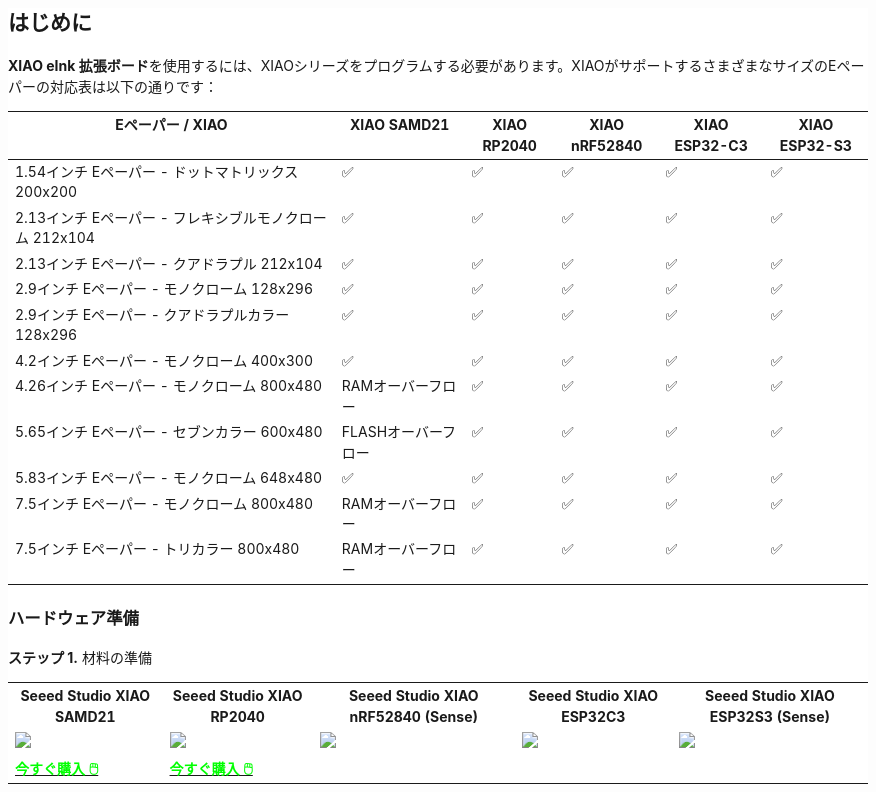 ## はじめに

**XIAO eInk 拡張ボード**を使用するには、XIAOシリーズをプログラムする必要があります。XIAOがサポートするさまざまなサイズのEペーパーの対応表は以下の通りです：

<div class="table-center">

|      Eペーパー / XIAO     | XIAO SAMD21 | XIAO RP2040|  XIAO nRF52840 | XIAO ESP32-C3 | XIAO ESP32-S3 |
|       ---      |  ---  | --- | --- | --- | --- |
|1.54インチ Eペーパー - ドットマトリックス 200x200           | ✅ | ✅ | ✅ | ✅ | ✅ |
|2.13インチ Eペーパー - フレキシブルモノクローム 212x104 | ✅ | ✅ | ✅ | ✅ | ✅ |
|2.13インチ Eペーパー - クアドラプル 212x104          | ✅ | ✅ | ✅ | ✅ | ✅ |
|2.9インチ Eペーパー - モノクローム 128x296           | ✅ | ✅ | ✅ | ✅ | ✅ |
|2.9インチ Eペーパー - クアドラプルカラー 128x296     | ✅ | ✅ | ✅ | ✅ | ✅ |
|4.2インチ Eペーパー - モノクローム 400x300           | ✅ | ✅ | ✅ | ✅ | ✅ |
|4.26インチ Eペーパー - モノクローム 800x480          | RAMオーバーフロー | ✅ | ✅ | ✅ | ✅ |
|5.65インチ Eペーパー - セブンカラー 600x480        | FLASHオーバーフロー | ✅ | ✅ | ✅ | ✅ |
|5.83インチ Eペーパー - モノクローム 648x480          | ✅ | ✅ | ✅ | ✅ | ✅ |
|7.5インチ Eペーパー - モノクローム 800x480           | RAMオーバーフロー | ✅ | ✅ | ✅ | ✅ |
|7.5インチ Eペーパー - トリカラー 800x480           | RAMオーバーフロー | ✅ | ✅ | ✅ | ✅ |

</div>


### ハードウェア準備

**ステップ 1.** 材料の準備

<table align="center">
	<tr>
		<th>Seeed Studio XIAO SAMD21</th>
		<th>Seeed Studio XIAO RP2040</th>
		<th>Seeed Studio XIAO nRF52840 (Sense)</th>
		<th>Seeed Studio XIAO ESP32C3</th>
	    <th>Seeed Studio XIAO ESP32S3 (Sense)</th>
	</tr>
	<tr>
		<td><div style={{textAlign:'center'}}><img src="https://files.seeedstudio.com/wiki/Seeeduino-XIAO/img/Seeeduino-XIAO-preview-1.jpg" style={{width:400, height:'auto'}}/></div></td>
		<td><div style={{textAlign:'center'}}><img src="https://files.seeedstudio.com/wiki/XIAO-RP2040/img/102010428_Preview-07.jpg" style={{width:500, height:'auto'}}/></div></td>
	    <td><div style={{textAlign:'center'}}><img src="https://files.seeedstudio.com/wiki/round_display_for_xiao/xiaoblesense.jpg" style={{width:500, height:'auto'}}/></div></td>
		<td><div style={{textAlign:'center'}}><img src="https://files.seeedstudio.com/wiki/round_display_for_xiao/xiaoesp32c3.jpg" style={{width:450, height:'auto'}}/></div></td>
	    <td><div style={{textAlign:'center'}}><img src="https://files.seeedstudio.com/wiki/SeeedStudio-XIAO-ESP32S3/img/xiaoesp32s3.jpg" style={{width:500, height:'auto'}}/></div></td>
	</tr>
    <tr>
	    <td><div class="get_one_now_container" style={{textAlign: 'center'}}>
    		<a class="get_one_now_item" href="https://www.seeedstudio.com/Seeeduino-XIAO-Arduino-Microcontroller-SAMD21-Cortex-M0+-p-4426.html">
            <strong><span><font color={'FFFFFF'} size={"4"}> 今すぐ購入 🖱️</font></span></strong>
    		</a>
		</div></td>
		<td><div class="get_one_now_container" style={{textAlign: 'center'}}>
    		<a class="get_one_now_item" href="https://www.seeedstudio.com/XIAO-RP2040-v1-0-p-5026.html">
            <strong><span><font color={'FFFFFF'} size={"4"}> 今すぐ購入 🖱️</font></span></strong>
    		</a>
		</div></td>
		<td><div class="get_one_now_container" style={{textAlign: 'center'}}>
